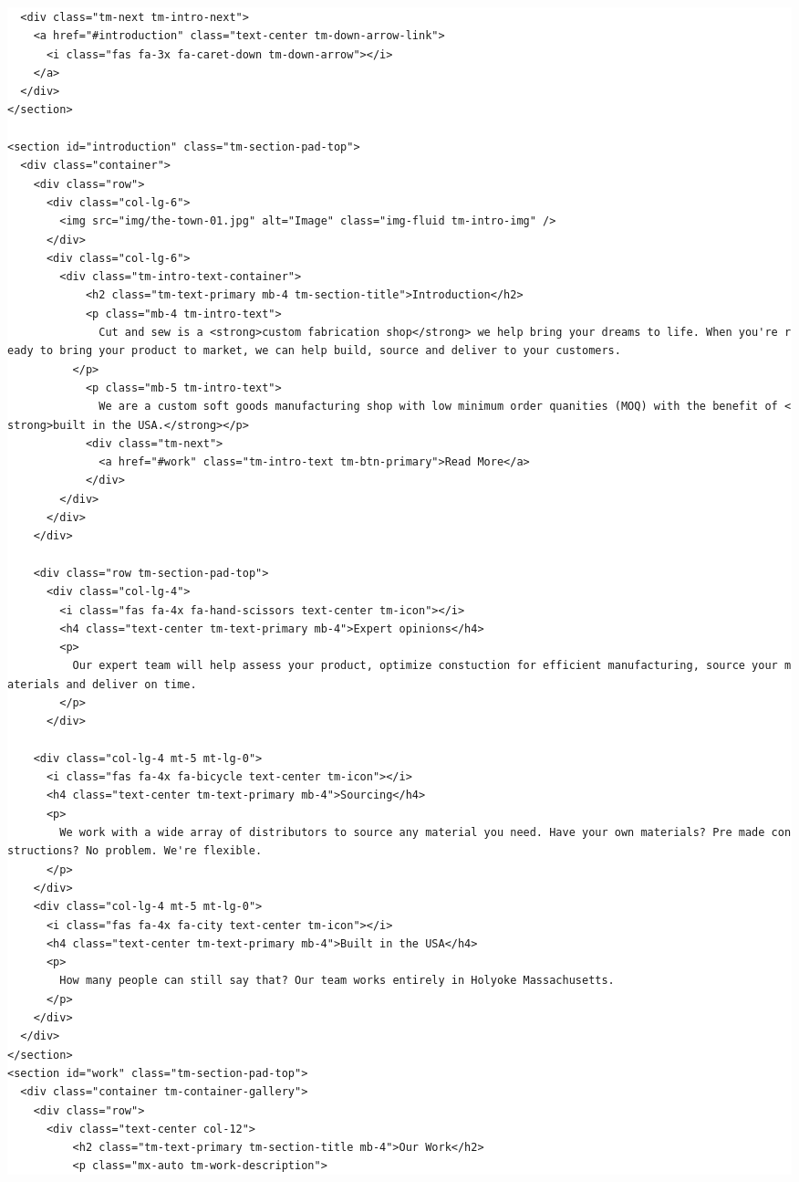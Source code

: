       <div class="tm-next tm-intro-next">
        <a href="#introduction" class="text-center tm-down-arrow-link">
          <i class="fas fa-3x fa-caret-down tm-down-arrow"></i>
        </a>
      </div>      
    </section>

    <section id="introduction" class="tm-section-pad-top">
      <div class="container">
        <div class="row">
          <div class="col-lg-6">
            <img src="img/the-town-01.jpg" alt="Image" class="img-fluid tm-intro-img" />
          </div>
          <div class="col-lg-6">
            <div class="tm-intro-text-container">
                <h2 class="tm-text-primary mb-4 tm-section-title">Introduction</h2>
                <p class="mb-4 tm-intro-text">
                  Cut and sew is a <strong>custom fabrication shop</strong> we help bring your dreams to life. When you're ready to bring your product to market, we can help build, source and deliver to your customers. 
              </p>
                <p class="mb-5 tm-intro-text">
                  We are a custom soft goods manufacturing shop with low minimum order quanities (MOQ) with the benefit of <strong>built in the USA.</strong></p>
                <div class="tm-next">
                  <a href="#work" class="tm-intro-text tm-btn-primary">Read More</a>
                </div>
            </div>
          </div>
        </div>

        <div class="row tm-section-pad-top">
          <div class="col-lg-4">
            <i class="fas fa-4x fa-hand-scissors text-center tm-icon"></i>
            <h4 class="text-center tm-text-primary mb-4">Expert opinions</h4>
            <p>
              Our expert team will help assess your product, optimize constuction for efficient manufacturing, source your materials and deliver on time. 
            </p>
          </div>
        
        <div class="col-lg-4 mt-5 mt-lg-0">
          <i class="fas fa-4x fa-bicycle text-center tm-icon"></i>
          <h4 class="text-center tm-text-primary mb-4">Sourcing</h4>
          <p>
            We work with a wide array of distributors to source any material you need. Have your own materials? Pre made constructions? No problem. We're flexible. 
          </p>
        </div>
        <div class="col-lg-4 mt-5 mt-lg-0">
          <i class="fas fa-4x fa-city text-center tm-icon"></i>
          <h4 class="text-center tm-text-primary mb-4">Built in the USA</h4>
          <p>
            How many people can still say that? Our team works entirely in Holyoke Massachusetts. 
          </p>
        </div>
      </div>
    </section>
    <section id="work" class="tm-section-pad-top">
      <div class="container tm-container-gallery">
        <div class="row">
          <div class="text-center col-12">
              <h2 class="tm-text-primary tm-section-title mb-4">Our Work</h2>
              <p class="mx-auto tm-work-description">
